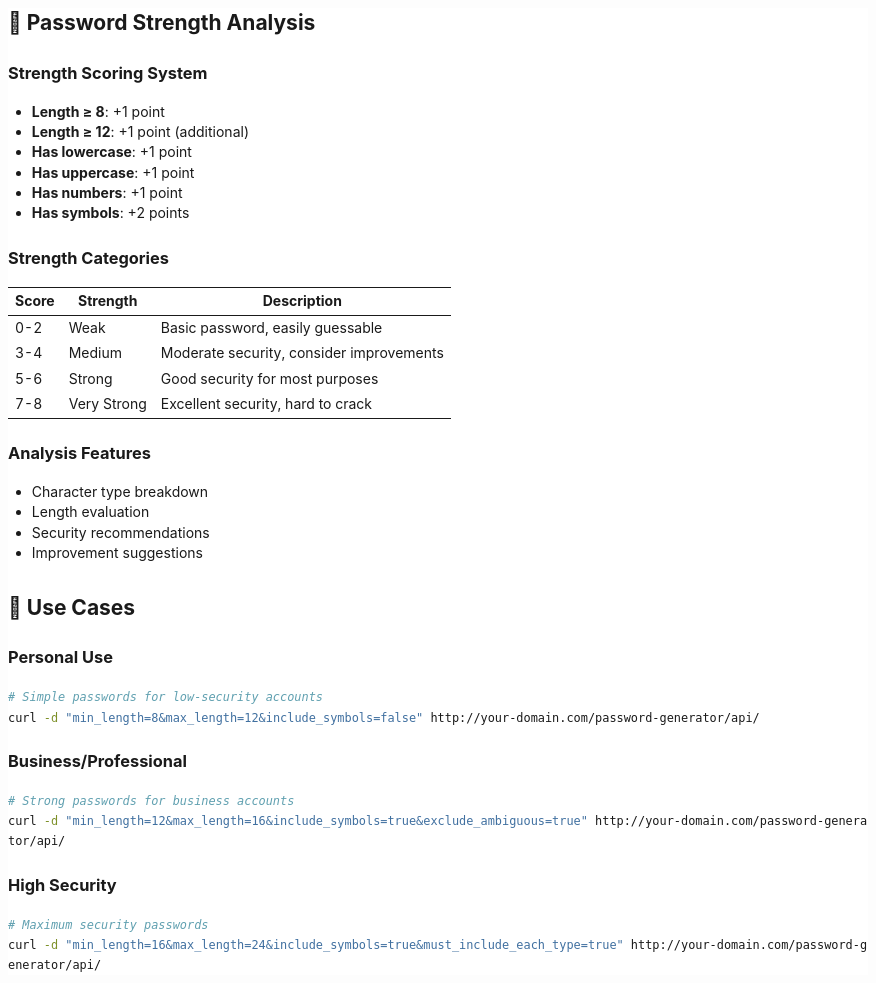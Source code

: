 ## 💪 Password Strength Analysis

### Strength Scoring System
- **Length ≥ 8**: +1 point
- **Length ≥ 12**: +1 point (additional)
- **Has lowercase**: +1 point
- **Has uppercase**: +1 point
- **Has numbers**: +1 point
- **Has symbols**: +2 points

### Strength Categories
| Score | Strength | Description |
|-------|----------|-------------|
| 0-2 | Weak | Basic password, easily guessable |
| 3-4 | Medium | Moderate security, consider improvements |
| 5-6 | Strong | Good security for most purposes |
| 7-8 | Very Strong | Excellent security, hard to crack |

### Analysis Features
- Character type breakdown
- Length evaluation
- Security recommendations
- Improvement suggestions

## 🎯 Use Cases

### Personal Use
```bash
# Simple passwords for low-security accounts
curl -d "min_length=8&max_length=12&include_symbols=false" http://your-domain.com/password-generator/api/
```

### Business/Professional
```bash
# Strong passwords for business accounts
curl -d "min_length=12&max_length=16&include_symbols=true&exclude_ambiguous=true" http://your-domain.com/password-generator/api/
```

### High Security
```bash
# Maximum security passwords
curl -d "min_length=16&max_length=24&include_symbols=true&must_include_each_type=true" http://your-domain.com/password-generator/api/
```
